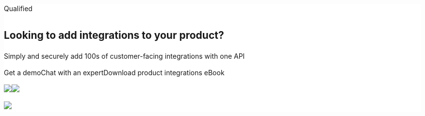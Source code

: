 Qualified

## Looking to add integrations to your product?

Simply and securely add 100s of customer-facing integrations with one API

Get a demoChat with an expertDownload product integrations eBook

![](https://t.co/1/i/adsct?bci=4&dv=America%2FAdak%26en-US%2Cen%26Google%20Inc.%26Linux%20x86_64%26255%261280%261024%264%2624%261280%261024%260%26na&eci=3&event=%7B%7D&event_id=6f8bed14-239a-4341-b7f8-bb030b845b8a&integration=gtm&p_id=Twitter&p_user_id=0&pl_id=c011c650-438f-476c-90d1-5cb0d6ff9d6d&tw_document_href=https%3A%2F%2Fwww.merge.dev%2Fblog%2Fautomated-vs-assisted-integrations&tw_iframe_status=0&txn_id=o7z1d&type=javascript&version=2.3.33)![](https://analytics.twitter.com/1/i/adsct?bci=4&dv=America%2FAdak%26en-US%2Cen%26Google%20Inc.%26Linux%20x86_64%26255%261280%261024%264%2624%261280%261024%260%26na&eci=3&event=%7B%7D&event_id=6f8bed14-239a-4341-b7f8-bb030b845b8a&integration=gtm&p_id=Twitter&p_user_id=0&pl_id=c011c650-438f-476c-90d1-5cb0d6ff9d6d&tw_document_href=https%3A%2F%2Fwww.merge.dev%2Fblog%2Fautomated-vs-assisted-integrations&tw_iframe_status=0&txn_id=o7z1d&type=javascript&version=2.3.33)

![](https://bat.bing.com/action/0?ti=343102454&tm=gtm002&Ver=2&mid=f5a113eb-faa3-47ab-a2ad-caa627f36976&bo=2&sid=0bca38603e8e11f0ac2db96e760fc12f&vid=0bca8fe03e8e11f0a6ac110b201649e8&vids=1&msclkid=N&pi=918639831&lg=en-US&sw=1280&sh=1024&sc=24&tl=Why%20Merge%20is%20API-first%20and%20doesn%E2%80%99t%20have%20assisted%20integrations&p=https%3A%2F%2Fwww.merge.dev%2Fblog%2Fautomated-vs-assisted-integrations&r=&lt=1090&evt=pageLoad&sv=1&asc=G&cdb=AQAQ&rn=495236)